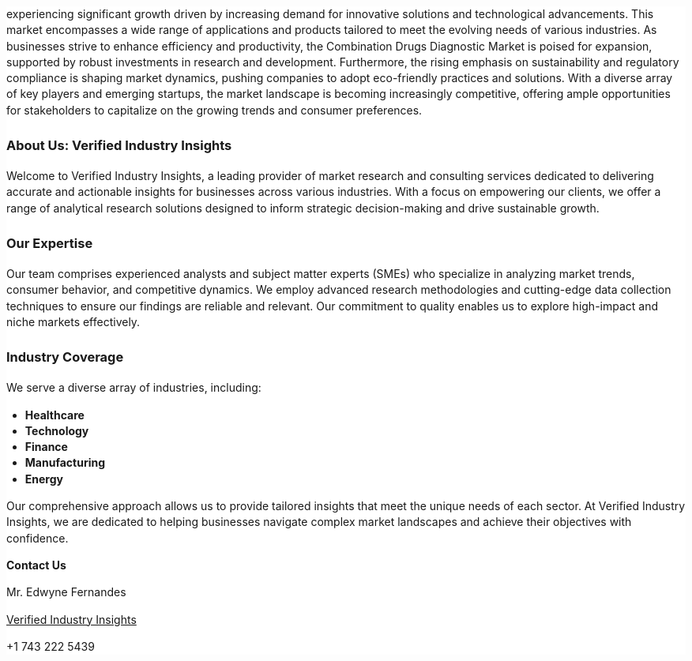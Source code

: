 experiencing significant growth driven by increasing demand for innovative solutions and technological advancements. This market encompasses a wide range of applications and products tailored to meet the evolving needs of various industries. As businesses strive to enhance efficiency and productivity, the Combination Drugs Diagnostic Market is poised for expansion, supported by robust investments in research and development. Furthermore, the rising emphasis on sustainability and regulatory compliance is shaping market dynamics, pushing companies to adopt eco-friendly practices and solutions. With a diverse array of key players and emerging startups, the market landscape is becoming increasingly competitive, offering ample opportunities for stakeholders to capitalize on the growing trends and consumer preferences.</p><h3>About Us: Verified Industry Insights</h3><p>Welcome to Verified Industry Insights, a leading provider of market research and consulting services dedicated to delivering accurate and actionable insights for businesses across various industries. With a focus on empowering our clients, we offer a range of analytical research solutions designed to inform strategic decision-making and drive sustainable growth.</p><h3>Our Expertise</h3><p>Our team comprises experienced analysts and subject matter experts (SMEs) who specialize in analyzing market trends, consumer behavior, and competitive dynamics. We employ advanced research methodologies and cutting-edge data collection techniques to ensure our findings are reliable and relevant. Our commitment to quality enables us to explore high-impact and niche markets effectively.</p><h3>Industry Coverage</h3><p>We serve a diverse array of industries, including:</p><ul><li><strong>Healthcare</strong></li><li><strong>Technology</strong></li><li><strong>Finance</strong></li><li><strong>Manufacturing</strong></li><li><strong>Energy</strong></li></ul><p>Our comprehensive approach allows us to provide tailored insights that meet the unique needs of each sector. At Verified Industry Insights, we are dedicated to helping businesses navigate complex market landscapes and achieve their objectives with confidence.</p><p><strong>Contact Us</strong></p><p>Mr. Edwyne Fernandes</p><p><a href="https://www.verifiedindustryinsights.com/">Verified Industry Insights</a></p><p>+1 743 222 5439</p>

